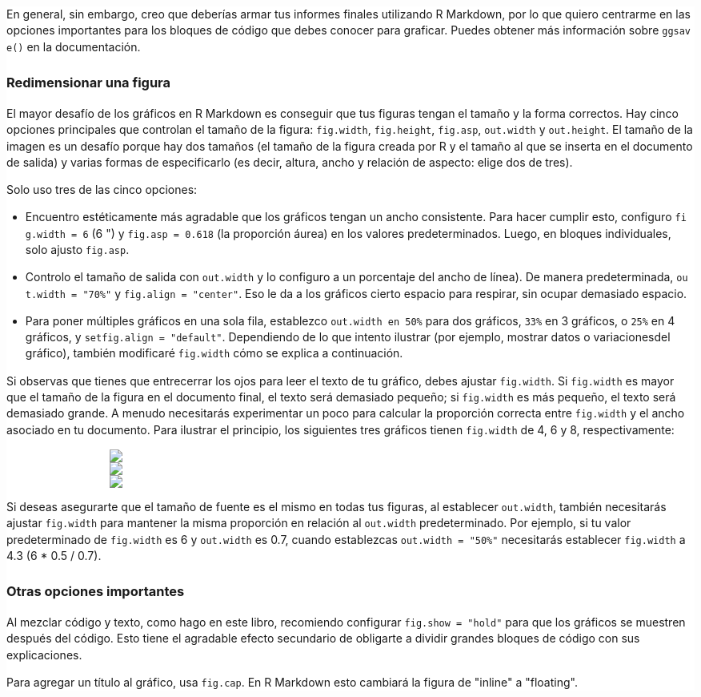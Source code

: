 En general, sin embargo, creo que deberías armar tus informes finales utilizando R Markdown, por lo que quiero centrarme en las opciones importantes para los bloques de código que debes conocer para graficar. Puedes obtener más información sobre `ggsave()` en la documentación.

### Redimensionar una figura

El mayor desafío de los gráficos en R Markdown es conseguir que tus figuras tengan el tamaño y la forma correctos. Hay cinco opciones principales que controlan el tamaño de la figura: `fig.width`, `fig.height`, `fig.asp`, `out.width` y `out.height`. El tamaño de la imagen es un desafío porque hay dos tamaños (el tamaño de la figura creada por R y el tamaño al que se inserta en el documento de salida) y varias formas de especificarlo (es decir, altura, ancho y relación de aspecto: elige dos de tres).

Solo uso tres de las cinco opciones:

* Encuentro estéticamente más agradable que los gráficos tengan un ancho consistente. Para hacer cumplir esto, configuro `fig.width = 6` (6 ") y `fig.asp = 0.618` (la proporción áurea) en los valores predeterminados. Luego, en bloques individuales, solo ajusto `fig.asp`.

* Controlo el tamaño de salida con `out.width` y lo configuro a un porcentaje del ancho de línea). De manera predeterminada, `out.width = "70%"` y `fig.align = "center"`. Eso le da a los gráficos cierto espacio para respirar, sin ocupar demasiado espacio.

* Para poner múltiples gráficos en una sola fila, establezco `out.width en 50%` para dos gráficos, `33%` en 3 gráficos, o `25%` en 4 gráficos, y `setfig.align = "default"`. Dependiendo de lo que intento ilustrar (por ejemplo, mostrar datos o variacionesdel gráfico), también modificaré `fig.width` cómo se explica a continuación.

Si observas que tienes que entrecerrar los ojos para leer el texto de tu gráfico, debes ajustar `fig.width`. Si `fig.width` es mayor que el tamaño de la figura en el documento final, el texto será demasiado pequeño; si `fig.width` es más pequeño, el texto será demasiado grande. A menudo necesitarás experimentar un poco para calcular la proporción correcta entre `fig.width` y el ancho asociado en tu documento. Para ilustrar el principio, los siguientes tres gráficos tienen `fig.width` de 4, 6 y 8, respectivamente:


<img src="28-communicate-plots_files/figure-html/unnamed-chunk-35-1.png" width="70%" style="display: block; margin: auto;" />
<img src="28-communicate-plots_files/figure-html/unnamed-chunk-36-1.png" width="70%" style="display: block; margin: auto;" />
<img src="28-communicate-plots_files/figure-html/unnamed-chunk-37-1.png" width="70%" style="display: block; margin: auto;" />

Si deseas asegurarte que el tamaño de fuente es el mismo en todas tus figuras, al establecer `out.width`, también necesitarás ajustar `fig.width` para mantener la misma proporción en relación al `out.width` predeterminado. Por ejemplo, si tu valor predeterminado de `fig.width` es 6 y `out.width` es 0.7, cuando establezcas `out.width = "50%"` necesitarás establecer `fig.width` a 4.3 (6 * 0.5 / 0.7).

### Otras opciones importantes

Al mezclar código y texto, como hago en este libro, recomiendo configurar `fig.show = "hold"` para que los gráficos se muestren después del código. Esto tiene el agradable efecto secundario de obligarte a dividir grandes bloques de código con sus explicaciones.

Para agregar un título al gráfico, usa `fig.cap`. En R Markdown esto cambiará la figura de "inline" a "floating".
